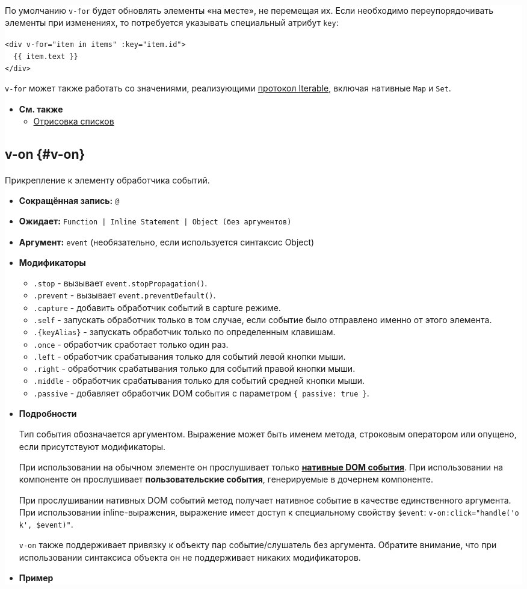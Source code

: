   По умолчанию `v-for` будет обновлять элементы «на месте», не перемещая их. Если необходимо переупорядочивать элементы при изменениях, то потребуется указывать специальный атрибут `key`:

  ```vue-html
  <div v-for="item in items" :key="item.id">
    {{ item.text }}
  </div>
  ```

  `v-for` может также работать со значениями, реализующими [протокол Iterable](https://developer.mozilla.org/en-US/docs/Web/JavaScript/Reference/Iteration_protocols#The_iterable_protocol), включая нативные `Map` и `Set`.

- **См. также**
  - [Отрисовка списков](/guide/essentials/list)

## v-on {#v-on}

Прикрепление к элементу обработчика событий.

- **Сокращённая запись:** `@`

- **Ожидает:** `Function | Inline Statement | Object (без аргументов)`

- **Аргумент:** `event` (необязательно, если используется синтаксис Object)

- **Модификаторы**

  - `.stop` - вызывает `event.stopPropagation()`.
  - `.prevent` - вызывает `event.preventDefault()`.
  - `.capture` - добавить обработчик событий в capture режиме.
  - `.self` - запускать обработчик только в том случае, если событие было отправлено именно от этого элемента.
  - `.{keyAlias}` - запускать обработчик только по определенным клавишам.
  - `.once` - обработчик сработает только один раз.
  - `.left` - обработчик срабатывания только для событий левой кнопки мыши.
  - `.right` - обработчик срабатывания только для событий правой кнопки мыши.
  - `.middle` - обработчик срабатывания только для событий средней кнопки мыши.
  - `.passive` - добавляет обработчик DOM события с параметром `{ passive: true }`.

- **Подробности**

  Тип события обозначается аргументом. Выражение может быть именем метода, строковым оператором или опущено, если присутствуют модификаторы.

  При использовании на обычном элементе он прослушивает только [**нативные DOM события**](https://developer.mozilla.org/en-US/docs/Web/Events). При использовании на компоненте он прослушивает **пользовательские события**, генерируемые в дочернем компоненте.

  При прослушивании нативных DOM событий метод получает нативное событие в качестве единственного аргумента. При использовании inline-выражения, выражение имеет доступ к специальному свойству `$event`: `v-on:click="handle('ok', $event)"`.

  `v-on` также поддерживает привязку к объекту пар событие/слушатель без аргумента. Обратите внимание, что при использовании синтаксиса объекта он не поддерживает никаких модификаторов.

- **Пример**
